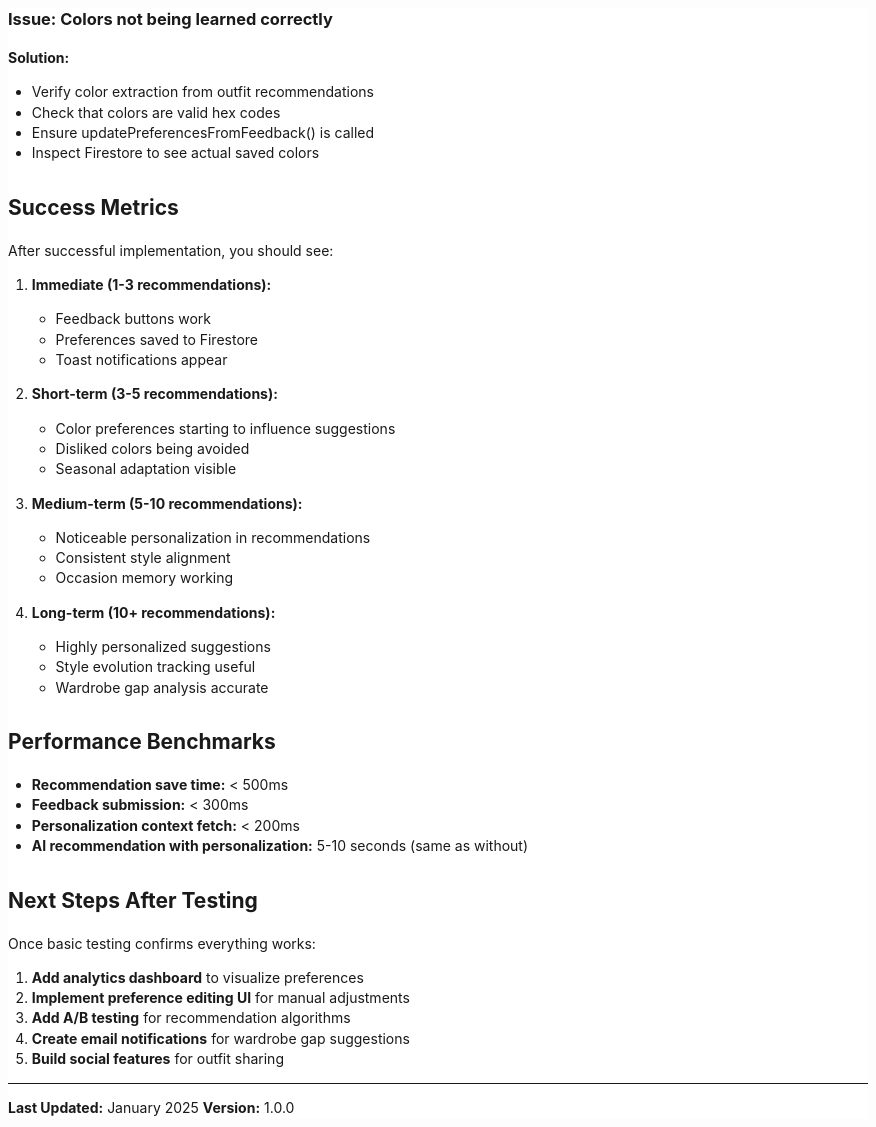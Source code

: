### Issue: Colors not being learned correctly
**Solution:**
- Verify color extraction from outfit recommendations
- Check that colors are valid hex codes
- Ensure updatePreferencesFromFeedback() is called
- Inspect Firestore to see actual saved colors

## Success Metrics

After successful implementation, you should see:

1. **Immediate (1-3 recommendations):**
   - Feedback buttons work
   - Preferences saved to Firestore
   - Toast notifications appear

2. **Short-term (3-5 recommendations):**
   - Color preferences starting to influence suggestions
   - Disliked colors being avoided
   - Seasonal adaptation visible

3. **Medium-term (5-10 recommendations):**
   - Noticeable personalization in recommendations
   - Consistent style alignment
   - Occasion memory working

4. **Long-term (10+ recommendations):**
   - Highly personalized suggestions
   - Style evolution tracking useful
   - Wardrobe gap analysis accurate

## Performance Benchmarks

- **Recommendation save time:** < 500ms
- **Feedback submission:** < 300ms
- **Personalization context fetch:** < 200ms
- **AI recommendation with personalization:** 5-10 seconds (same as without)

## Next Steps After Testing

Once basic testing confirms everything works:

1. **Add analytics dashboard** to visualize preferences
2. **Implement preference editing UI** for manual adjustments
3. **Add A/B testing** for recommendation algorithms
4. **Create email notifications** for wardrobe gap suggestions
5. **Build social features** for outfit sharing

---

**Last Updated:** January 2025
**Version:** 1.0.0

